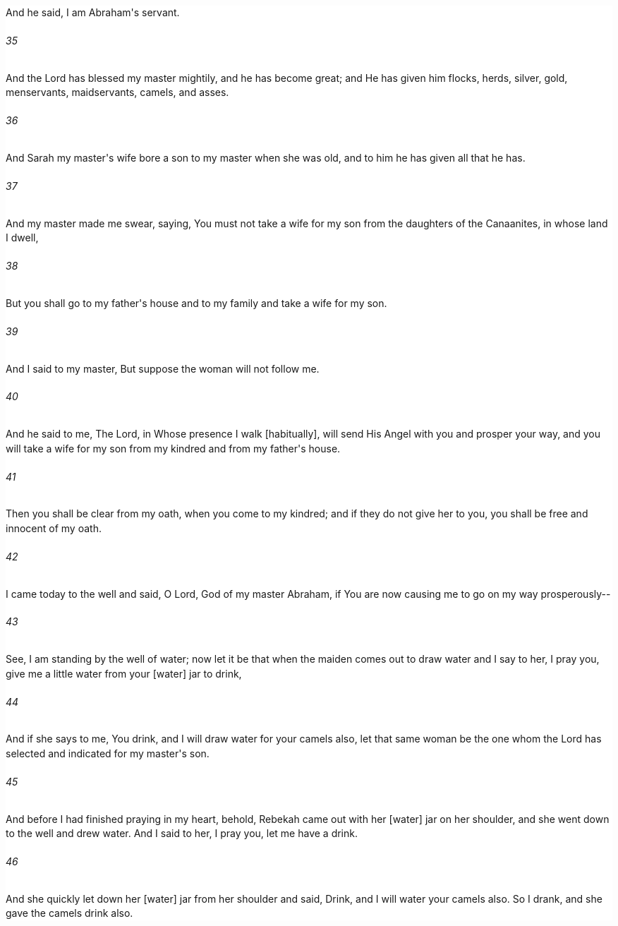 And he said, I am Abraham's servant. 

###### 35 

And the Lord has blessed my master mightily, and he has become great; and He has given him flocks, herds, silver, gold, menservants, maidservants, camels, and asses. 

###### 36 

And Sarah my master's wife bore a son to my master when she was old, and to him he has given all that he has. 

###### 37 

And my master made me swear, saying, You must not take a wife for my son from the daughters of the Canaanites, in whose land I dwell, 

###### 38 

But you shall go to my father's house and to my family and take a wife for my son. 

###### 39 

And I said to my master, But suppose the woman will not follow me. 

###### 40 

And he said to me, The Lord, in Whose presence I walk [habitually], will send His Angel with you and prosper your way, and you will take a wife for my son from my kindred and from my father's house. 

###### 41 

Then you shall be clear from my oath, when you come to my kindred; and if they do not give her to you, you shall be free and innocent of my oath. 

###### 42 

I came today to the well and said, O Lord, God of my master Abraham, if You are now causing me to go on my way prosperously-- 

###### 43 

See, I am standing by the well of water; now let it be that when the maiden comes out to draw water and I say to her, I pray you, give me a little water from your [water] jar to drink, 

###### 44 

And if she says to me, You drink, and I will draw water for your camels also, let that same woman be the one whom the Lord has selected and indicated for my master's son. 

###### 45 

And before I had finished praying in my heart, behold, Rebekah came out with her [water] jar on her shoulder, and she went down to the well and drew water. And I said to her, I pray you, let me have a drink. 

###### 46 

And she quickly let down her [water] jar from her shoulder and said, Drink, and I will water your camels also. So I drank, and she gave the camels drink also. 

